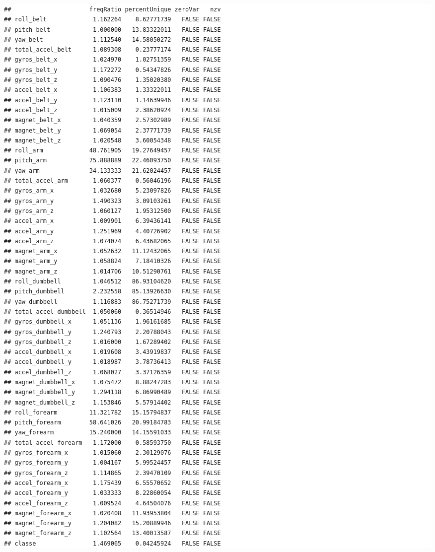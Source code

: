 ```
##                      freqRatio percentUnique zeroVar   nzv
## roll_belt             1.162264    8.62771739   FALSE FALSE
## pitch_belt            1.000000   13.83322011   FALSE FALSE
## yaw_belt              1.112540   14.58050272   FALSE FALSE
## total_accel_belt      1.089308    0.23777174   FALSE FALSE
## gyros_belt_x          1.024970    1.02751359   FALSE FALSE
## gyros_belt_y          1.172272    0.54347826   FALSE FALSE
## gyros_belt_z          1.090476    1.35020380   FALSE FALSE
## accel_belt_x          1.106383    1.33322011   FALSE FALSE
## accel_belt_y          1.123110    1.14639946   FALSE FALSE
## accel_belt_z          1.015009    2.38620924   FALSE FALSE
## magnet_belt_x         1.040359    2.57302989   FALSE FALSE
## magnet_belt_y         1.069054    2.37771739   FALSE FALSE
## magnet_belt_z         1.020548    3.60054348   FALSE FALSE
## roll_arm             48.761905   19.27649457   FALSE FALSE
## pitch_arm            75.888889   22.46093750   FALSE FALSE
## yaw_arm              34.133333   21.62024457   FALSE FALSE
## total_accel_arm       1.060377    0.56046196   FALSE FALSE
## gyros_arm_x           1.032680    5.23097826   FALSE FALSE
## gyros_arm_y           1.490323    3.09103261   FALSE FALSE
## gyros_arm_z           1.060127    1.95312500   FALSE FALSE
## accel_arm_x           1.009901    6.39436141   FALSE FALSE
## accel_arm_y           1.251969    4.40726902   FALSE FALSE
## accel_arm_z           1.074074    6.43682065   FALSE FALSE
## magnet_arm_x          1.052632   11.12432065   FALSE FALSE
## magnet_arm_y          1.058824    7.18410326   FALSE FALSE
## magnet_arm_z          1.014706   10.51290761   FALSE FALSE
## roll_dumbbell         1.046512   86.93104620   FALSE FALSE
## pitch_dumbbell        2.232558   85.13926630   FALSE FALSE
## yaw_dumbbell          1.116883   86.75271739   FALSE FALSE
## total_accel_dumbbell  1.050060    0.36514946   FALSE FALSE
## gyros_dumbbell_x      1.051136    1.96161685   FALSE FALSE
## gyros_dumbbell_y      1.240793    2.20788043   FALSE FALSE
## gyros_dumbbell_z      1.016000    1.67289402   FALSE FALSE
## accel_dumbbell_x      1.019608    3.43919837   FALSE FALSE
## accel_dumbbell_y      1.018987    3.78736413   FALSE FALSE
## accel_dumbbell_z      1.068027    3.37126359   FALSE FALSE
## magnet_dumbbell_x     1.075472    8.88247283   FALSE FALSE
## magnet_dumbbell_y     1.294118    6.86990489   FALSE FALSE
## magnet_dumbbell_z     1.153846    5.57914402   FALSE FALSE
## roll_forearm         11.321782   15.15794837   FALSE FALSE
## pitch_forearm        58.641026   20.99184783   FALSE FALSE
## yaw_forearm          15.240000   14.15591033   FALSE FALSE
## total_accel_forearm   1.172000    0.58593750   FALSE FALSE
## gyros_forearm_x       1.015060    2.30129076   FALSE FALSE
## gyros_forearm_y       1.004167    5.99524457   FALSE FALSE
## gyros_forearm_z       1.114865    2.39470109   FALSE FALSE
## accel_forearm_x       1.175439    6.55570652   FALSE FALSE
## accel_forearm_y       1.033333    8.22860054   FALSE FALSE
## accel_forearm_z       1.009524    4.64504076   FALSE FALSE
## magnet_forearm_x      1.020408   11.93953804   FALSE FALSE
## magnet_forearm_y      1.204082   15.20889946   FALSE FALSE
## magnet_forearm_z      1.102564   13.40013587   FALSE FALSE
## classe                1.469065    0.04245924   FALSE FALSE
```

